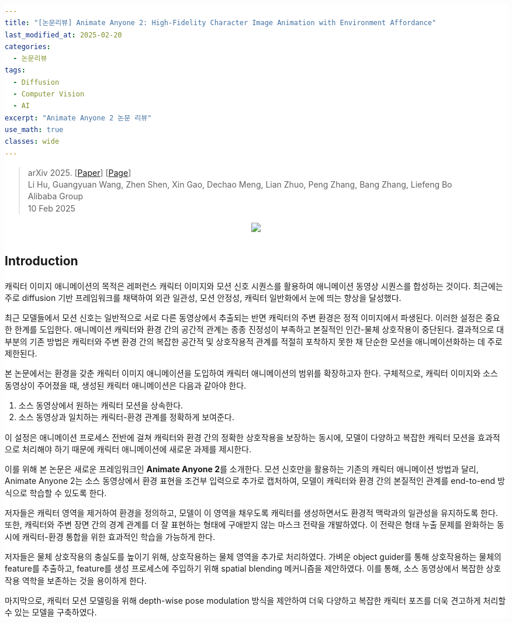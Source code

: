 ```yaml
---
title: "[논문리뷰] Animate Anyone 2: High-Fidelity Character Image Animation with Environment Affordance"
last_modified_at: 2025-02-20
categories:
  - 논문리뷰
tags:
  - Diffusion
  - Computer Vision
  - AI
excerpt: "Animate Anyone 2 논문 리뷰"
use_math: true
classes: wide
---
```


> arXiv 2025. [[Paper](https://arxiv.org/abs/2502.06145)] [[Page](https://humanaigc.github.io/animate-anyone-2/)]  
> Li Hu, Guangyuan Wang, Zhen Shen, Xin Gao, Dechao Meng, Lian Zhuo, Peng Zhang, Bang Zhang, Liefeng Bo  
> Alibaba Group  
> 10 Feb 2025  

<center><img src='{{"/assets/img/animate-anyone-2/animate-anyone-2-fig1.webp" | relative_url}}' width="100%"></center>

## Introduction
캐릭터 이미지 애니메이션의 목적은 레퍼런스 캐릭터 이미지와 모션 신호 시퀀스를 활용하여 애니메이션 동영상 시퀀스를 합성하는 것이다. 최근에는 주로 diffusion 기반 프레임워크를 채택하여 외관 일관성, 모션 안정성, 캐릭터 일반화에서 눈에 띄는 향상을 달성했다. 

최근 모델들에서 모션 신호는 일반적으로 서로 다른 동영상에서 추출되는 반면 캐릭터의 주변 환경은 정적 이미지에서 파생된다. 이러한 설정은 중요한 한계를 도입한다. 애니메이션 캐릭터와 환경 간의 공간적 관계는 종종 진정성이 부족하고 본질적인 인간-물체 상호작용이 중단된다. 결과적으로 대부분의 기존 방법은 캐릭터와 주변 환경 간의 복잡한 공간적 및 상호작용적 관계를 적절히 포착하지 못한 채 단순한 모션을 애니메이션화하는 데 주로 제한된다.

본 논문에서는 환경을 갖춘 캐릭터 이미지 애니메이션을 도입하여 캐릭터 애니메이션의 범위를 확장하고자 한다. 구체적으로, 캐릭터 이미지와 소스 동영상이 주어졌을 때, 생성된 캐릭터 애니메이션은 다음과 같아야 한다. 

1. 소스 동영상에서 원하는 캐릭터 모션을 상속한다. 
2. 소스 동영상과 일치하는 캐릭터-환경 관계를 정확하게 보여준다. 

이 설정은 애니메이션 프로세스 전반에 걸쳐 캐릭터와 환경 간의 정확한 상호작용을 보장하는 동시에, 모델이 다양하고 복잡한 캐릭터 모션을 효과적으로 처리해야 하기 때문에 캐릭터 애니메이션에 새로운 과제를 제시한다.

이를 위해 본 논문은 새로운 프레임워크인 **Animate Anyone 2**를 소개한다. 모션 신호만을 활용하는 기존의 캐릭터 애니메이션 방법과 달리, Animate Anyone 2는 소스 동영상에서 환경 표현을 조건부 입력으로 추가로 캡처하여, 모델이 캐릭터와 환경 간의 본질적인 관계를 end-to-end 방식으로 학습할 수 있도록 한다. 

저자들은 캐릭터 영역을 제거하여 환경을 정의하고, 모델이 이 영역을 채우도록 캐릭터를 생성하면서도 환경적 맥락과의 일관성을 유지하도록 한다. 또한, 캐릭터와 주변 장면 간의 경계 관계를 더 잘 표현하는 형태에 구애받지 않는 마스크 전략을 개발하였다. 이 전략은 형태 누출 문제를 완화하는 동시에 캐릭터-환경 통합을 위한 효과적인 학습을 가능하게 한다. 

저자들은 물체 상호작용의 충실도를 높이기 위해, 상호작용하는 물체 영역을 추가로 처리하였다. 가벼운 object guider를 통해 상호작용하는 물체의 feature를 추출하고, feature를 생성 프로세스에 주입하기 위해 spatial blending 메커니즘을 제안하였다. 이를 통해, 소스 동영상에서 복잡한 상호작용 역학을 보존하는 것을 용이하게 한다. 

마지막으로, 캐릭터 모션 모델링을 위해 depth-wise pose modulation 방식을 제안하여 더욱 다양하고 복잡한 캐릭터 포즈를 더욱 견고하게 처리할 수 있는 모델을 구축하였다.
